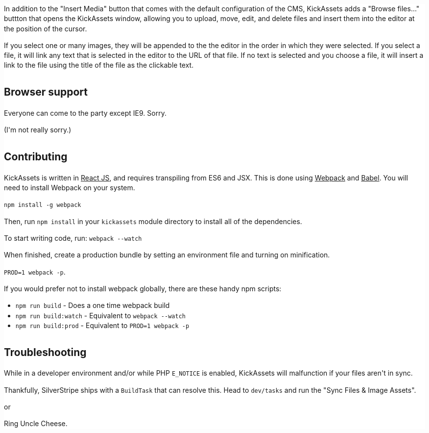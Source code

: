 In addition to the "Insert Media" button that comes with the default configuration of the CMS, KickAssets adds a "Browse files..." buttton that opens the KickAssets window, allowing you to upload, move, edit, and delete files and insert them into the editor at the position of the cursor. 

If you select one or many images, they will be appended to the the editor in the order in which they were selected. If you select a file, it will link any text that is selected in the editor to the URL of that file. If no text is selected and you choose a file, it will insert a link to the file using the title of the file as the clickable text.

## Browser support

Everyone can come to the party except IE9. Sorry.

(I'm not really sorry.)

## Contributing

KickAssets is written in <a target="_blank" href="http://facebook.github.io/react">React JS</a>, and requires transpiling from ES6 and JSX. This is done using <a target="_blank" href="http://webpack.github.io">Webpack</a> and <a href="http://babeljs.io" target="_blank">Babel</a>. You will need to install Webpack on your system.

`npm install -g webpack`

Then, run `npm install` in your `kickassets` module directory to install all of the dependencies.

To start writing code, run:
`webpack --watch`

When finished, create a production bundle by setting an environment file and turning on minification.

`PROD=1 webpack -p`.

If you would prefer not to install webpack globally, there are these handy npm scripts:

- `npm run build` - Does a one time webpack build
- `npm run build:watch` - Equivalent to `webpack --watch`
- `npm run build:prod` - Equivalent to `PROD=1 webpack -p`

## Troubleshooting

While in a developer environment and/or while PHP `E_NOTICE` is enabled, KickAssets will malfunction if your files aren't in sync.

Thankfully, SilverStripe ships with a `BuildTask` that can resolve this. Head to `dev/tasks` and run the "Sync Files & Image Assets".

or

Ring Uncle Cheese.
